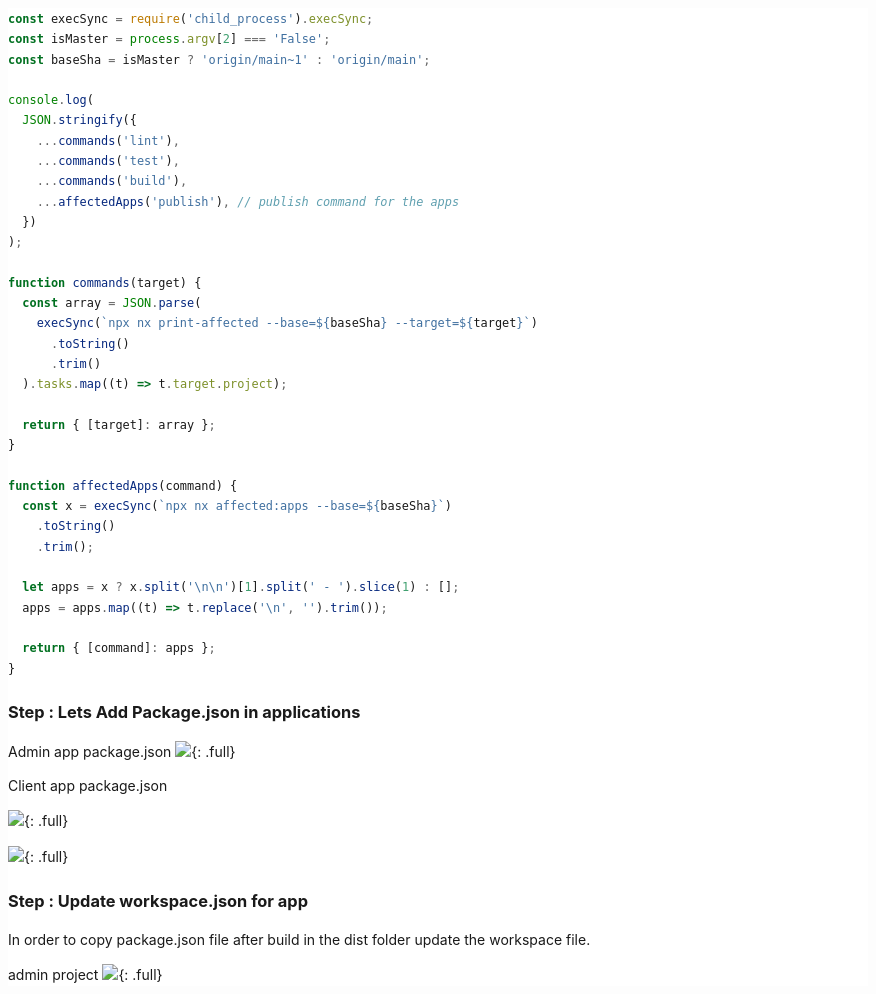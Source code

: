 ```javascript
const execSync = require('child_process').execSync;
const isMaster = process.argv[2] === 'False';
const baseSha = isMaster ? 'origin/main~1' : 'origin/main';

console.log(
  JSON.stringify({
    ...commands('lint'),
    ...commands('test'),
    ...commands('build'),
    ...affectedApps('publish'), // publish command for the apps
  })
);

function commands(target) {
  const array = JSON.parse(
    execSync(`npx nx print-affected --base=${baseSha} --target=${target}`)
      .toString()
      .trim()
  ).tasks.map((t) => t.target.project);

  return { [target]: array };
}

function affectedApps(command) {
  const x = execSync(`npx nx affected:apps --base=${baseSha}`)
    .toString()
    .trim();

  let apps = x ? x.split('\n\n')[1].split(' - ').slice(1) : [];
  apps = apps.map((t) => t.replace('\n', '').trim());

  return { [command]: apps };
}
```

### Step : Lets Add Package.json in applications

Admin app package.json
![](https://i.imgur.com/FBImW9k.png){: .full}

Client app package.json

![](https://i.imgur.com/dsaUa6N.png){: .full}

![](https://i.imgur.com/FtHLQEb.png){: .full}

### Step : Update workspace.json for app

In order to copy package.json file after build in the dist folder update the workspace file.

admin project
![](https://i.imgur.com/Wksie6X.png){: .full}
